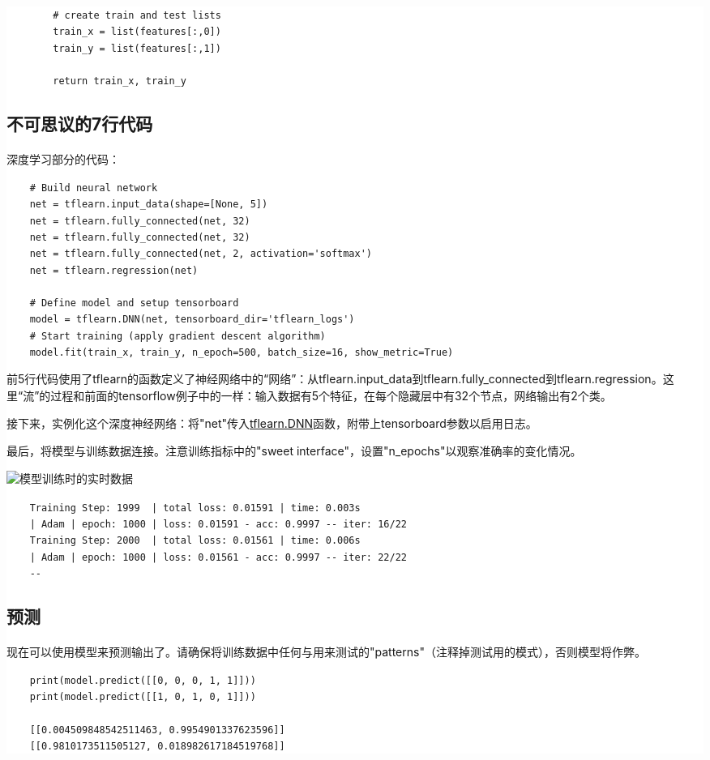             # create train and test lists
            train_x = list(features[:,0])
            train_y = list(features[:,1])

            return train_x, train_y

##   不可思议的7行代码

 深度学习部分的代码：

        # Build neural network
        net = tflearn.input_data(shape=[None, 5])
        net = tflearn.fully_connected(net, 32)
        net = tflearn.fully_connected(net, 32)
        net = tflearn.fully_connected(net, 2, activation='softmax')
        net = tflearn.regression(net)

        # Define model and setup tensorboard
        model = tflearn.DNN(net, tensorboard_dir='tflearn_logs')
        # Start training (apply gradient descent algorithm)
        model.fit(train_x, train_y, n_epoch=500, batch_size=16, show_metric=True)

 前5行代码使用了tflearn的函数定义了神经网络中的“网络”：从tflearn.input_data到tflearn.fully_connected到tflearn.regression。这里“流”的过程和前面的tensorflow例子中的一样：输入数据有5个特征，在每个隐藏层中有32个节点，网络输出有2个类。

 接下来，实例化这个深度神经网络：将"net"传入[tflearn.DNN](http://tflearn.org/models/dnn/)函数，附带上tensorboard参数以启用日志。

 最后，将模型与训练数据连接。注意训练指标中的"sweet interface"，设置"n_epochs"以观察准确率的变化情况。

 ![模型训练时的实时数据](https://cdn-images-1.medium.com/max/1600/1*5UIqnedBzsYTXJ81wEU-vg.gif)

        Training Step: 1999  | total loss: 0.01591 | time: 0.003s
        | Adam | epoch: 1000 | loss: 0.01591 - acc: 0.9997 -- iter: 16/22
        Training Step: 2000  | total loss: 0.01561 | time: 0.006s
        | Adam | epoch: 1000 | loss: 0.01561 - acc: 0.9997 -- iter: 22/22
        --

##   预测

 现在可以使用模型来预测输出了。请确保将训练数据中任何与用来测试的"patterns"（注释掉测试用的模式），否则模型将作弊。

        print(model.predict([[0, 0, 0, 1, 1]]))
        print(model.predict([[1, 0, 1, 0, 1]]))

        [[0.004509848542511463, 0.9954901337623596]]
        [[0.9810173511505127, 0.018982617184519768]]
